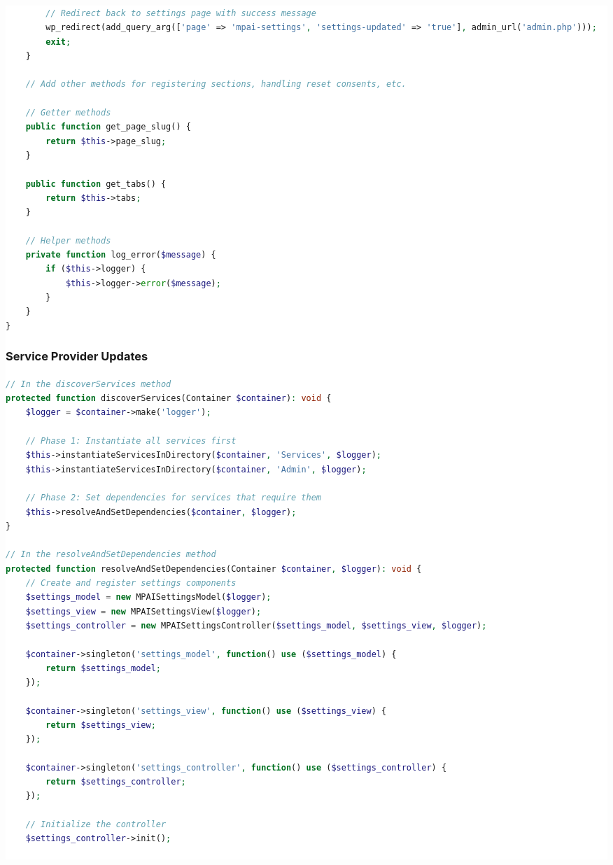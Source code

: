 ```php
        // Redirect back to settings page with success message
        wp_redirect(add_query_arg(['page' => 'mpai-settings', 'settings-updated' => 'true'], admin_url('admin.php')));
        exit;
    }
    
    // Add other methods for registering sections, handling reset consents, etc.
    
    // Getter methods
    public function get_page_slug() {
        return $this->page_slug;
    }
    
    public function get_tabs() {
        return $this->tabs;
    }
    
    // Helper methods
    private function log_error($message) {
        if ($this->logger) {
            $this->logger->error($message);
        }
    }
}
```

### Service Provider Updates

```php
// In the discoverServices method
protected function discoverServices(Container $container): void {
    $logger = $container->make('logger');
    
    // Phase 1: Instantiate all services first
    $this->instantiateServicesInDirectory($container, 'Services', $logger);
    $this->instantiateServicesInDirectory($container, 'Admin', $logger);
    
    // Phase 2: Set dependencies for services that require them
    $this->resolveAndSetDependencies($container, $logger);
}

// In the resolveAndSetDependencies method
protected function resolveAndSetDependencies(Container $container, $logger): void {
    // Create and register settings components
    $settings_model = new MPAISettingsModel($logger);
    $settings_view = new MPAISettingsView($logger);
    $settings_controller = new MPAISettingsController($settings_model, $settings_view, $logger);
    
    $container->singleton('settings_model', function() use ($settings_model) {
        return $settings_model;
    });
    
    $container->singleton('settings_view', function() use ($settings_view) {
        return $settings_view;
    });
    
    $container->singleton('settings_controller', function() use ($settings_controller) {
        return $settings_controller;
    });
    
    // Initialize the controller
    $settings_controller->init();
    
```